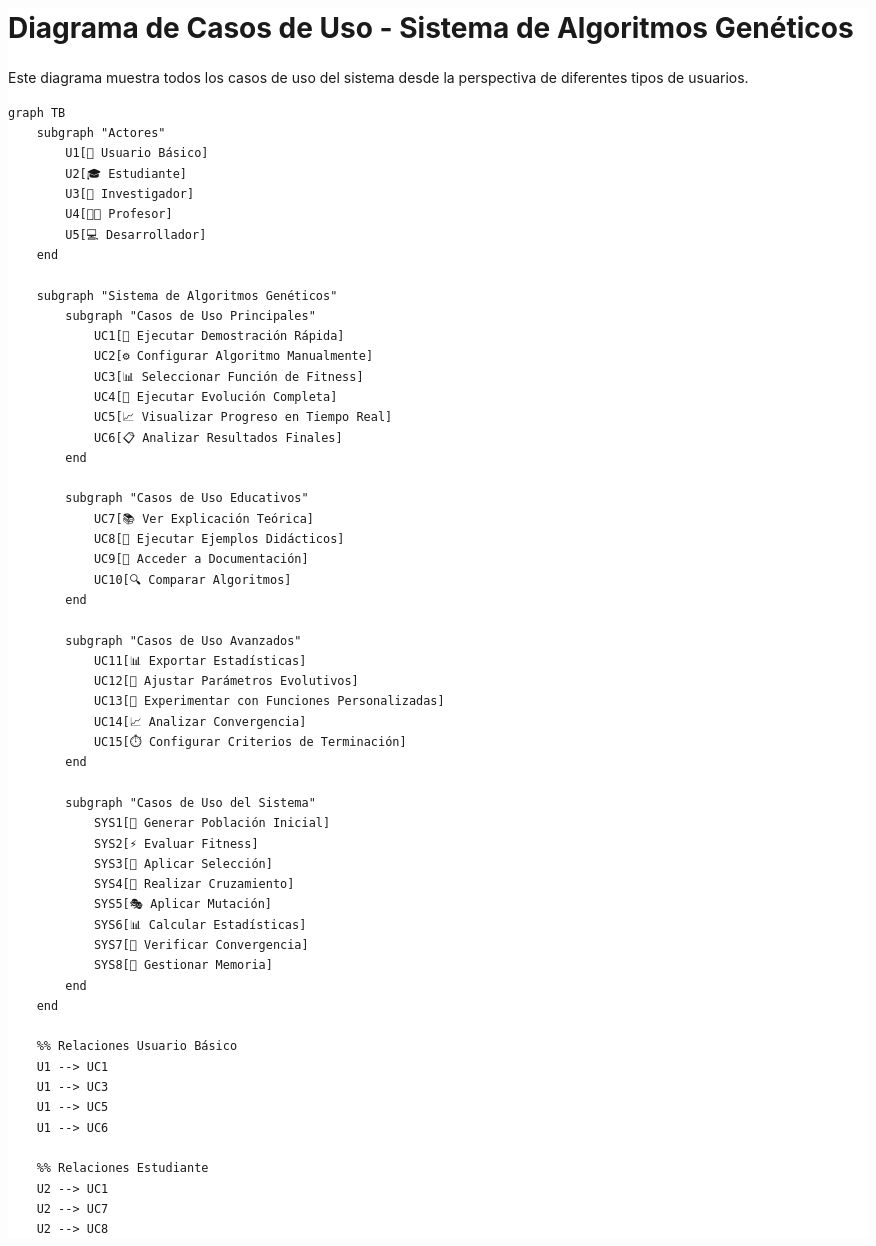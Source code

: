 # Diagrama de Casos de Uso - Sistema de Algoritmos Genéticos

Este diagrama muestra todos los casos de uso del sistema desde la perspectiva de diferentes tipos de usuarios.

```mermaid
graph TB
    subgraph "Actores"
        U1[👤 Usuario Básico]
        U2[🎓 Estudiante]
        U3[🔬 Investigador]
        U4[👨‍🏫 Profesor]
        U5[💻 Desarrollador]
    end
    
    subgraph "Sistema de Algoritmos Genéticos"
        subgraph "Casos de Uso Principales"
            UC1[🚀 Ejecutar Demostración Rápida]
            UC2[⚙️ Configurar Algoritmo Manualmente]
            UC3[📊 Seleccionar Función de Fitness]
            UC4[🔄 Ejecutar Evolución Completa]
            UC5[📈 Visualizar Progreso en Tiempo Real]
            UC6[📋 Analizar Resultados Finales]
        end
        
        subgraph "Casos de Uso Educativos"
            UC7[📚 Ver Explicación Teórica]
            UC8[🎯 Ejecutar Ejemplos Didácticos]
            UC9[📖 Acceder a Documentación]
            UC10[🔍 Comparar Algoritmos]
        end
        
        subgraph "Casos de Uso Avanzados"
            UC11[📊 Exportar Estadísticas]
            UC12[🔧 Ajustar Parámetros Evolutivos]
            UC13[🧪 Experimentar con Funciones Personalizadas]
            UC14[📈 Analizar Convergencia]
            UC15[⏱️ Configurar Criterios de Terminación]
        end
        
        subgraph "Casos de Uso del Sistema"
            SYS1[🎲 Generar Población Inicial]
            SYS2[⚡ Evaluar Fitness]
            SYS3[🎯 Aplicar Selección]
            SYS4[🔀 Realizar Cruzamiento]
            SYS5[🎭 Aplicar Mutación]
            SYS6[📊 Calcular Estadísticas]
            SYS7[🏁 Verificar Convergencia]
            SYS8[💾 Gestionar Memoria]
        end
    end
    
    %% Relaciones Usuario Básico
    U1 --> UC1
    U1 --> UC3
    U1 --> UC5
    U1 --> UC6
    
    %% Relaciones Estudiante
    U2 --> UC1
    U2 --> UC7
    U2 --> UC8
```